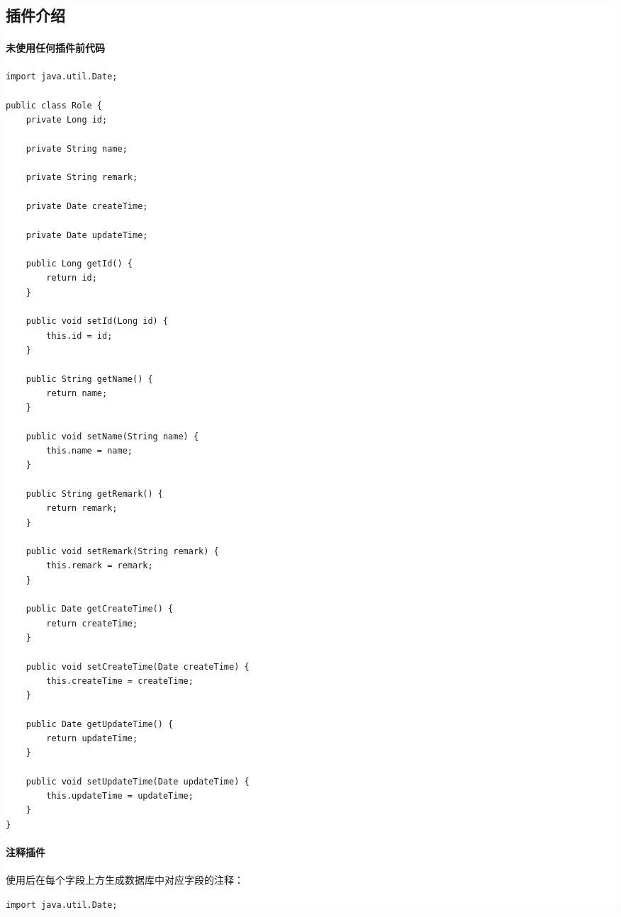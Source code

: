 ## 插件介绍
#### 未使用任何插件前代码
```
import java.util.Date;

public class Role {
    private Long id;

    private String name;

    private String remark;

    private Date createTime;

    private Date updateTime;

    public Long getId() {
        return id;
    }

    public void setId(Long id) {
        this.id = id;
    }

    public String getName() {
        return name;
    }

    public void setName(String name) {
        this.name = name;
    }

    public String getRemark() {
        return remark;
    }

    public void setRemark(String remark) {
        this.remark = remark;
    }

    public Date getCreateTime() {
        return createTime;
    }

    public void setCreateTime(Date createTime) {
        this.createTime = createTime;
    }

    public Date getUpdateTime() {
        return updateTime;
    }

    public void setUpdateTime(Date updateTime) {
        this.updateTime = updateTime;
    }
}
```
#### 注释插件
使用后在每个字段上方生成数据库中对应字段的注释：
```
import java.util.Date;

```
